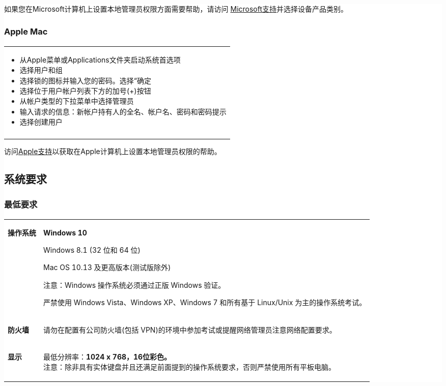 如果您在Microsoft计算机上设置本地管理员权限方面需要帮助，请访问 [Microsoft支持](https://support.microsoft.com/allproducts)并选择设备产品类别。
<br/>

### Apple Mac
<div>
<table style="border:0px;">
    <tbody>
        <tr>
            <td>
<ul>
<li>从Apple菜单或Applications文件夹启动系统首选项</li>
<li>选择用户和组</li>
<li>选择锁的图标并输入您的密码。选择“确定</li>
<li>选择位于用户帐户列表下方的加号(+)按钮</li>
<li>从帐户类型的下拉菜单中选择管理员</li>
<li>输入请求的信息：新帐户持有人的全名、帐户名、密码和密码提示</li>
<li>选择创建用户</li></ul>
            </td>
        </tr>
        <tr><td></td></tr>
    </tbody>
</table>
</div>

访问[Apple支持](https://support.apple.com/)以获取在Apple计算机上设置本地管理员权限的帮助。

## 系统要求

### 最低要求

<div>
<table style="border:0px;">
    <tbody>
        <tr>
            <td>
                <p><strong>操作系统</strong></p>
            </td>
            <td>
            <p><strong>Windows 10</strong></p>
            <p>Windows 8.1 (32 位和 64 位)</p>
            <p>Mac OS 10.13 及更高版本(测试版除外)</p>
            <p>注意：Windows 操作系统必须通过正版 Windows 验证。</p>
            <p>
            严禁使用 Windows Vista、Windows XP、Windows 7 和所有基于 Linux/Unix 为主的操作系统考试。</p>
            </td>
        </tr>
        <tr>
            <td>
                <p><strong>防火墙</strong></p></td><td><p>请勿在配置有公司防火墙(包括 VPN)的环境中参加考试或提醒网络管理员注意网络配置要求。</p>
            </td>
        </tr>
        <tr>
            <td>
                <p><strong>显示</strong></p>
            </td>
            <td>
                <p>最低分辨率：<strong>1024 x 768</strong><strong>，16位彩色。</strong>
                <br/>
                注意：除非具有实体键盘并且还满足前面提到的操作系统要求，否则严禁使用所有平板电脑。</p>
            </td>
        </tr>
        <tr>